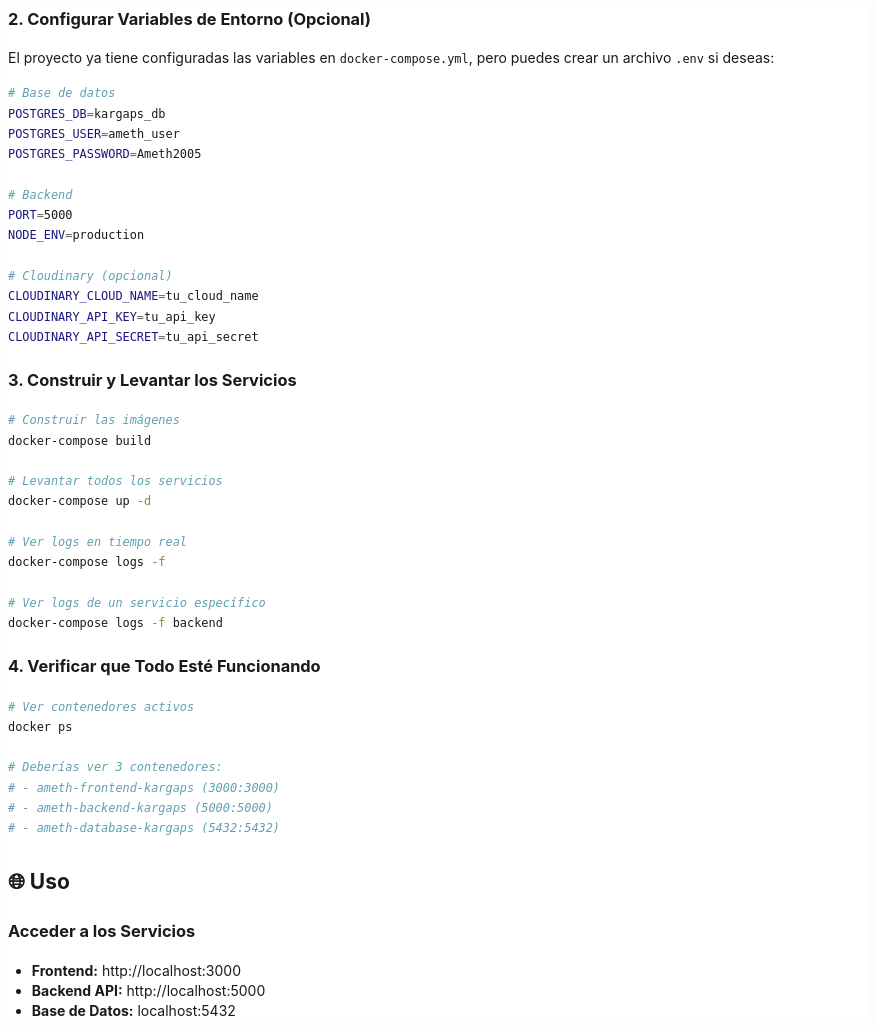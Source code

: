 ### 2. Configurar Variables de Entorno (Opcional)

El proyecto ya tiene configuradas las variables en `docker-compose.yml`, pero puedes crear un archivo `.env` si deseas:
```bash
# Base de datos
POSTGRES_DB=kargaps_db
POSTGRES_USER=ameth_user
POSTGRES_PASSWORD=Ameth2005

# Backend
PORT=5000
NODE_ENV=production

# Cloudinary (opcional)
CLOUDINARY_CLOUD_NAME=tu_cloud_name
CLOUDINARY_API_KEY=tu_api_key
CLOUDINARY_API_SECRET=tu_api_secret
```

### 3. Construir y Levantar los Servicios
```bash
# Construir las imágenes
docker-compose build

# Levantar todos los servicios
docker-compose up -d

# Ver logs en tiempo real
docker-compose logs -f

# Ver logs de un servicio específico
docker-compose logs -f backend
```

### 4. Verificar que Todo Esté Funcionando
```bash
# Ver contenedores activos
docker ps

# Deberías ver 3 contenedores:
# - ameth-frontend-kargaps (3000:3000)
# - ameth-backend-kargaps (5000:5000)
# - ameth-database-kargaps (5432:5432)
```

## 🌐 Uso

### Acceder a los Servicios

- **Frontend:** http://localhost:3000
- **Backend API:** http://localhost:5000
- **Base de Datos:** localhost:5432
